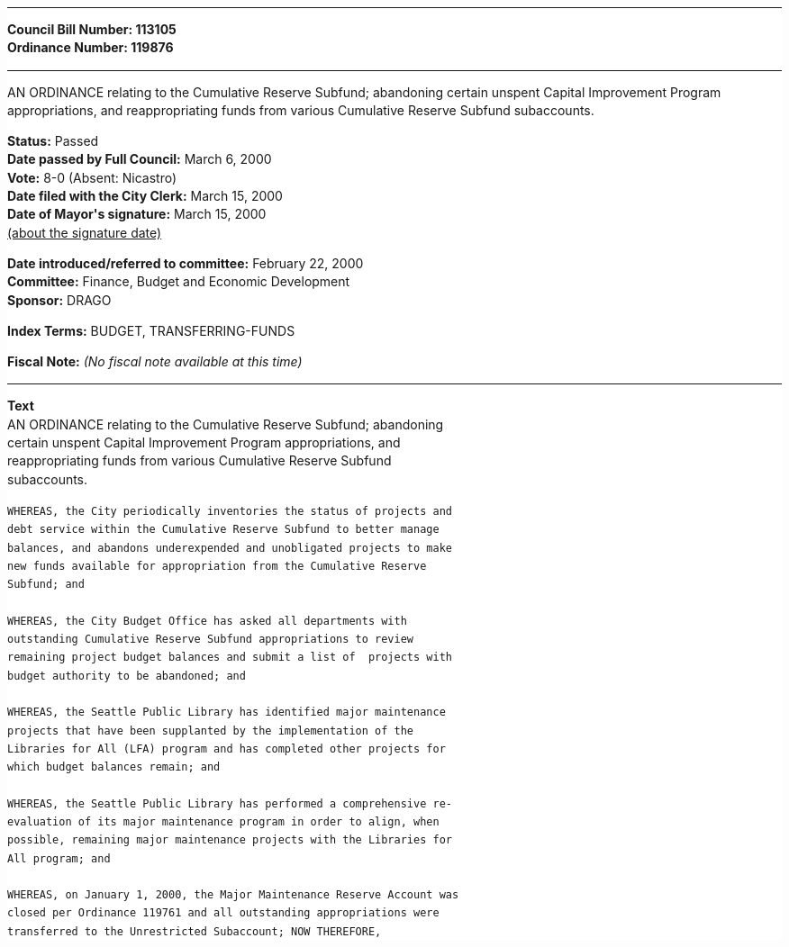 * * * * *  
  
**Council Bill Number: [](#h0)[](#h2)113105**   
**Ordinance Number: 119876**  
  
* * * * *  
  
AN ORDINANCE relating to the Cumulative Reserve Subfund; abandoning certain unspent Capital Improvement Program appropriations, and reappropriating funds from various Cumulative Reserve Subfund subaccounts.  
  
**Status:** Passed   
**Date passed by Full Council:** March 6, 2000   
**Vote:** 8-0 (Absent: Nicastro)   
**Date filed with the City Clerk:** March 15, 2000   
**Date of Mayor's signature:** March 15, 2000   
[(about the signature date)](/~public/approvaldate.htm)   
  
  
**Date introduced/referred to committee:** February 22, 2000   
**Committee:** Finance, Budget and Economic Development   
**Sponsor:** DRAGO   
  
**Index Terms:** BUDGET, TRANSFERRING-FUNDS  
  
**Fiscal Note:** *(No fiscal note available at this time)*  
  
* * * * *  
  
**Text**  
    AN ORDINANCE relating to the Cumulative Reserve Subfund; abandoning  
    certain unspent Capital Improvement Program appropriations, and  
    reappropriating funds from various Cumulative Reserve Subfund  
    subaccounts.  
  
    WHEREAS, the City periodically inventories the status of projects and  
    debt service within the Cumulative Reserve Subfund to better manage  
    balances, and abandons underexpended and unobligated projects to make  
    new funds available for appropriation from the Cumulative Reserve  
    Subfund; and  
  
    WHEREAS, the City Budget Office has asked all departments with  
    outstanding Cumulative Reserve Subfund appropriations to review  
    remaining project budget balances and submit a list of  projects with  
    budget authority to be abandoned; and  
  
    WHEREAS, the Seattle Public Library has identified major maintenance  
    projects that have been supplanted by the implementation of the  
    Libraries for All (LFA) program and has completed other projects for  
    which budget balances remain; and  
  
    WHEREAS, the Seattle Public Library has performed a comprehensive re-  
    evaluation of its major maintenance program in order to align, when  
    possible, remaining major maintenance projects with the Libraries for  
    All program; and  
  
    WHEREAS, on January 1, 2000, the Major Maintenance Reserve Account was  
    closed per Ordinance 119761 and all outstanding appropriations were  
    transferred to the Unrestricted Subaccount; NOW THEREFORE,  
  